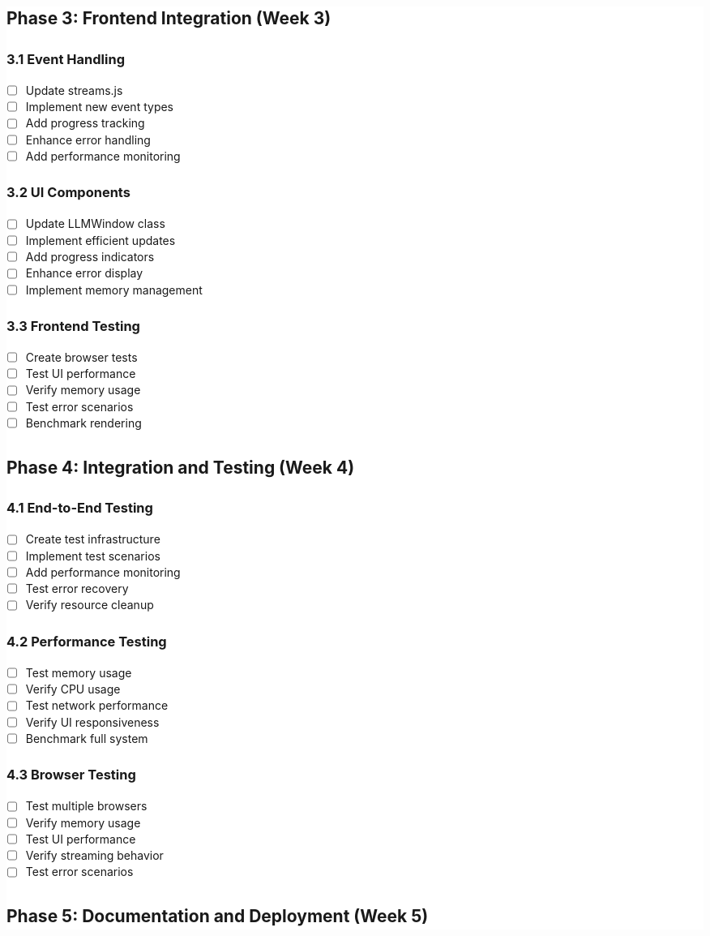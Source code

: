 ## Phase 3: Frontend Integration (Week 3)

### 3.1 Event Handling
- [ ] Update streams.js
- [ ] Implement new event types
- [ ] Add progress tracking
- [ ] Enhance error handling
- [ ] Add performance monitoring

### 3.2 UI Components
- [ ] Update LLMWindow class
- [ ] Implement efficient updates
- [ ] Add progress indicators
- [ ] Enhance error display
- [ ] Implement memory management

### 3.3 Frontend Testing
- [ ] Create browser tests
- [ ] Test UI performance
- [ ] Verify memory usage
- [ ] Test error scenarios
- [ ] Benchmark rendering

## Phase 4: Integration and Testing (Week 4)

### 4.1 End-to-End Testing
- [ ] Create test infrastructure
- [ ] Implement test scenarios
- [ ] Add performance monitoring
- [ ] Test error recovery
- [ ] Verify resource cleanup

### 4.2 Performance Testing
- [ ] Test memory usage
- [ ] Verify CPU usage
- [ ] Test network performance
- [ ] Verify UI responsiveness
- [ ] Benchmark full system

### 4.3 Browser Testing
- [ ] Test multiple browsers
- [ ] Verify memory usage
- [ ] Test UI performance
- [ ] Verify streaming behavior
- [ ] Test error scenarios

## Phase 5: Documentation and Deployment (Week 5)
